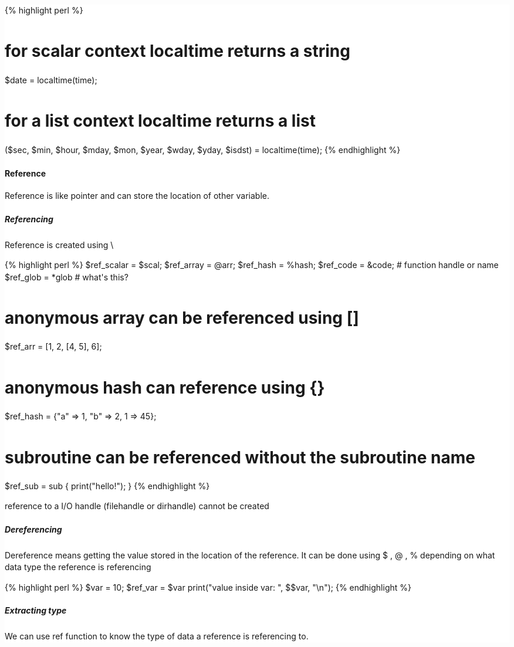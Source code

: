 {% highlight perl %}
# for scalar context localtime returns a string
$date = localtime(time);

# for a list context localtime returns a list
($sec, $min, $hour, $mday, $mon, $year, $wday, $yday, $isdst) = localtime(time);
{% endhighlight %}

#### Reference
Reference is like pointer and can store the location of other variable.

##### Referencing
Reference is created using \

{% highlight perl %}
$ref_scalar = \$scal;
$ref_array = \@arr;
$ref_hash = \%hash;
$ref_code = \&code;    # function handle or name
$ref_glob = \*glob     # what's this?

# anonymous array can be referenced using []
$ref_arr = [1, 2, [4, 5], 6];

# anonymous hash can reference using {}
$ref_hash = {"a" => 1, "b" => 2, 1 => 45};

# subroutine can be referenced without the subroutine name
\$ref_sub = sub {
  print("hello!");
}
{% endhighlight %}

reference to a I/O handle (filehandle or dirhandle) cannot be created

##### Dereferencing
Dereference means getting the value stored in the location of the reference. It can be done using $ , @ , % depending on what data type the reference is referencing

{% highlight perl %}
$var = 10;
$ref_var = \$var
print("value inside var: ", $$var, "\n");
{% endhighlight %}

##### Extracting type
We can use ref function to know the type of data a reference is referencing to.
